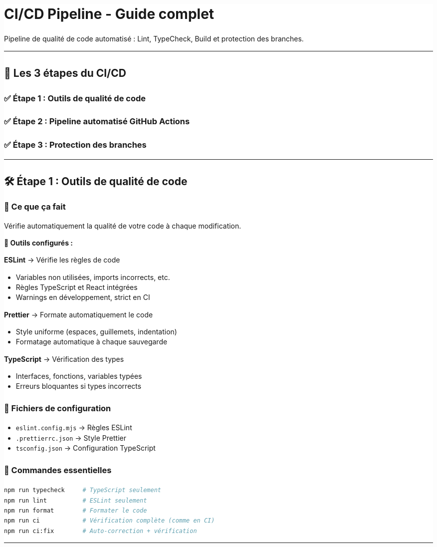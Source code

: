 # CI/CD Pipeline - Guide complet

Pipeline de qualité de code automatisé : Lint, TypeCheck, Build et protection des branches.

---

## 🎯 **Les 3 étapes du CI/CD**

### **✅ Étape 1 : Outils de qualité de code**
### **✅ Étape 2 : Pipeline automatisé GitHub Actions**
### **✅ Étape 3 : Protection des branches**

---

## 🛠️ **Étape 1 : Outils de qualité de code**

### **🎯 Ce que ça fait**
Vérifie automatiquement la qualité de votre code à chaque modification.

**🔧 Outils configurés :**

**ESLint** → Vérifie les règles de code
- Variables non utilisées, imports incorrects, etc.
- Règles TypeScript et React intégrées
- Warnings en développement, strict en CI

**Prettier** → Formate automatiquement le code  
- Style uniforme (espaces, guillemets, indentation)
- Formatage automatique à chaque sauvegarde

**TypeScript** → Vérification des types
- Interfaces, fonctions, variables typées
- Erreurs bloquantes si types incorrects

### **📁 Fichiers de configuration**
- `eslint.config.mjs` → Règles ESLint
- `.prettierrc.json` → Style Prettier
- `tsconfig.json` → Configuration TypeScript

### **🚀 Commandes essentielles**
```bash
npm run typecheck     # TypeScript seulement
npm run lint          # ESLint seulement  
npm run format        # Formater le code
npm run ci            # Vérification complète (comme en CI)
npm run ci:fix        # Auto-correction + vérification
```

---
